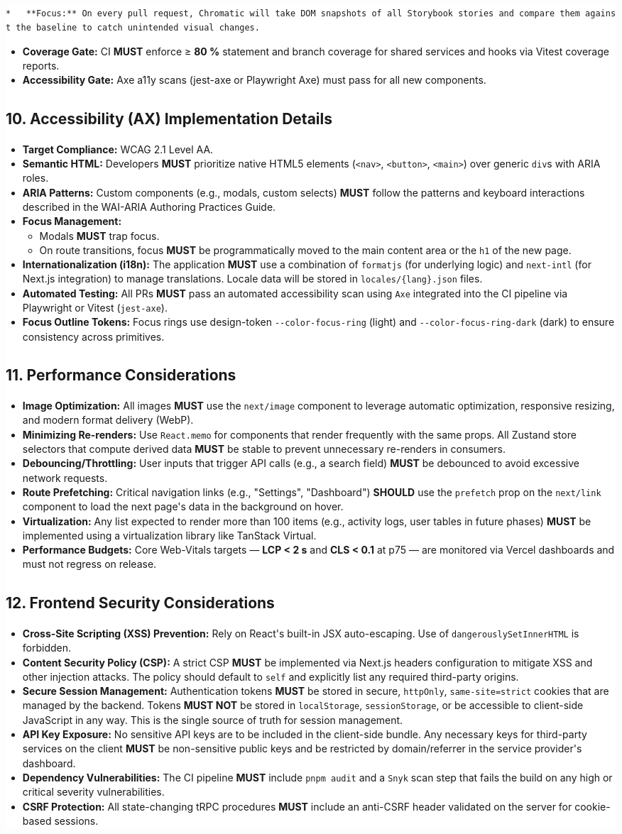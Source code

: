     *   **Focus:** On every pull request, Chromatic will take DOM snapshots of all Storybook stories and compare them against the baseline to catch unintended visual changes.
*   **Coverage Gate:** CI **MUST** enforce ≥ **80 %** statement and branch coverage for shared services and hooks via Vitest coverage reports.
*   **Accessibility Gate:** Axe a11y scans (jest-axe or Playwright Axe) must pass for all new components.

## 10. Accessibility (AX) Implementation Details

*   **Target Compliance:** WCAG 2.1 Level AA.
*   **Semantic HTML:** Developers **MUST** prioritize native HTML5 elements (`<nav>`, `<button>`, `<main>`) over generic `div`s with ARIA roles.
*   **ARIA Patterns:** Custom components (e.g., modals, custom selects) **MUST** follow the patterns and keyboard interactions described in the WAI-ARIA Authoring Practices Guide.
*   **Focus Management:**
    *   Modals **MUST** trap focus.
    *   On route transitions, focus **MUST** be programmatically moved to the main content area or the `h1` of the new page.
*   **Internationalization (i18n):** The application **MUST** use a combination of `formatjs` (for underlying logic) and `next-intl` (for Next.js integration) to manage translations. Locale data will be stored in `locales/{lang}.json` files.
*   **Automated Testing:** All PRs **MUST** pass an automated accessibility scan using `Axe` integrated into the CI pipeline via Playwright or Vitest (`jest-axe`).
*   **Focus Outline Tokens:** Focus rings use design-token `--color-focus-ring` (light) and `--color-focus-ring-dark` (dark) to ensure consistency across primitives.

## 11. Performance Considerations

*   **Image Optimization:** All images **MUST** use the `next/image` component to leverage automatic optimization, responsive resizing, and modern format delivery (WebP).
*   **Minimizing Re-renders:** Use `React.memo` for components that render frequently with the same props. All Zustand store selectors that compute derived data **MUST** be stable to prevent unnecessary re-renders in consumers.
*   **Debouncing/Throttling:** User inputs that trigger API calls (e.g., a search field) **MUST** be debounced to avoid excessive network requests.
*   **Route Prefetching:** Critical navigation links (e.g., "Settings", "Dashboard") **SHOULD** use the `prefetch` prop on the `next/link` component to load the next page's data in the background on hover.
*   **Virtualization:** Any list expected to render more than 100 items (e.g., activity logs, user tables in future phases) **MUST** be implemented using a virtualization library like TanStack Virtual.
*   **Performance Budgets:** Core Web-Vitals targets — **LCP < 2 s** and **CLS < 0.1** at p75 — are monitored via Vercel dashboards and must not regress on release.

## 12. Frontend Security Considerations

*   **Cross-Site Scripting (XSS) Prevention:** Rely on React's built-in JSX auto-escaping. Use of `dangerouslySetInnerHTML` is forbidden.
*   **Content Security Policy (CSP):** A strict CSP **MUST** be implemented via Next.js headers configuration to mitigate XSS and other injection attacks. The policy should default to `self` and explicitly list any required third-party origins.
*   **Secure Session Management:** Authentication tokens **MUST** be stored in secure, `httpOnly`, `same-site=strict` cookies that are managed by the backend. Tokens **MUST NOT** be stored in `localStorage`, `sessionStorage`, or be accessible to client-side JavaScript in any way. This is the single source of truth for session management.
*   **API Key Exposure:** No sensitive API keys are to be included in the client-side bundle. Any necessary keys for third-party services on the client **MUST** be non-sensitive public keys and be restricted by domain/referrer in the service provider's dashboard.
*   **Dependency Vulnerabilities:** The CI pipeline **MUST** include `pnpm audit` and a `Snyk` scan step that fails the build on any high or critical severity vulnerabilities.
*   **CSRF Protection:** All state-changing tRPC procedures **MUST** include an anti-CSRF header validated on the server for cookie-based sessions.
